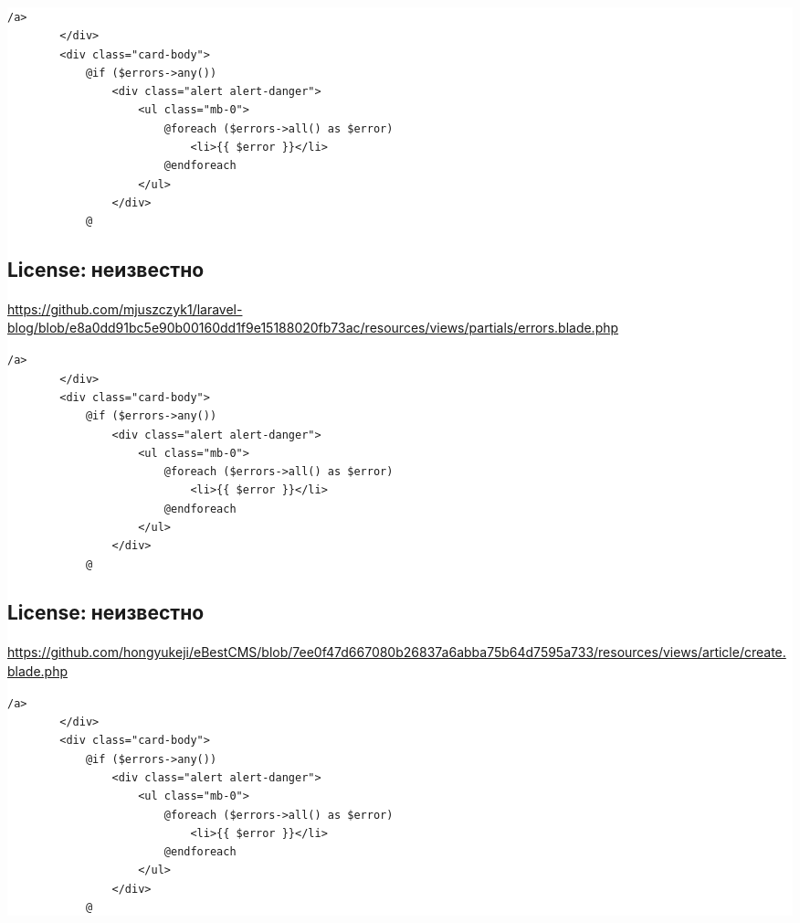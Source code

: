 ```
/a>
        </div>
        <div class="card-body">
            @if ($errors->any())
                <div class="alert alert-danger">
                    <ul class="mb-0">
                        @foreach ($errors->all() as $error)
                            <li>{{ $error }}</li>
                        @endforeach
                    </ul>
                </div>
            @
```


## License: неизвестно
https://github.com/mjuszczyk1/laravel-blog/blob/e8a0dd91bc5e90b00160dd1f9e15188020fb73ac/resources/views/partials/errors.blade.php

```
/a>
        </div>
        <div class="card-body">
            @if ($errors->any())
                <div class="alert alert-danger">
                    <ul class="mb-0">
                        @foreach ($errors->all() as $error)
                            <li>{{ $error }}</li>
                        @endforeach
                    </ul>
                </div>
            @
```


## License: неизвестно
https://github.com/hongyukeji/eBestCMS/blob/7ee0f47d667080b26837a6abba75b64d7595a733/resources/views/article/create.blade.php

```
/a>
        </div>
        <div class="card-body">
            @if ($errors->any())
                <div class="alert alert-danger">
                    <ul class="mb-0">
                        @foreach ($errors->all() as $error)
                            <li>{{ $error }}</li>
                        @endforeach
                    </ul>
                </div>
            @
```

